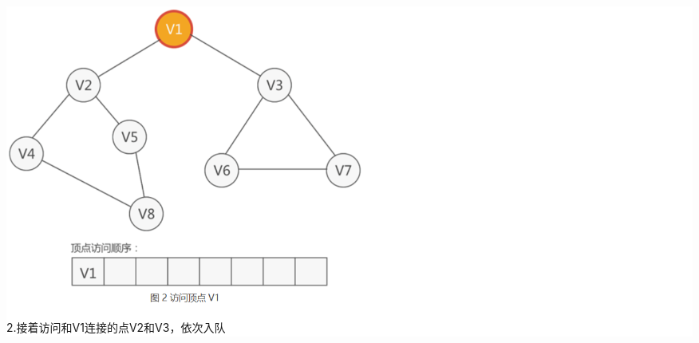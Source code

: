 <img src="image/image-20231226142538189.png" alt="image-20231226142538189" style="zoom:50%;" />

2.接着访问和V1连接的点V2和V3，依次入队
